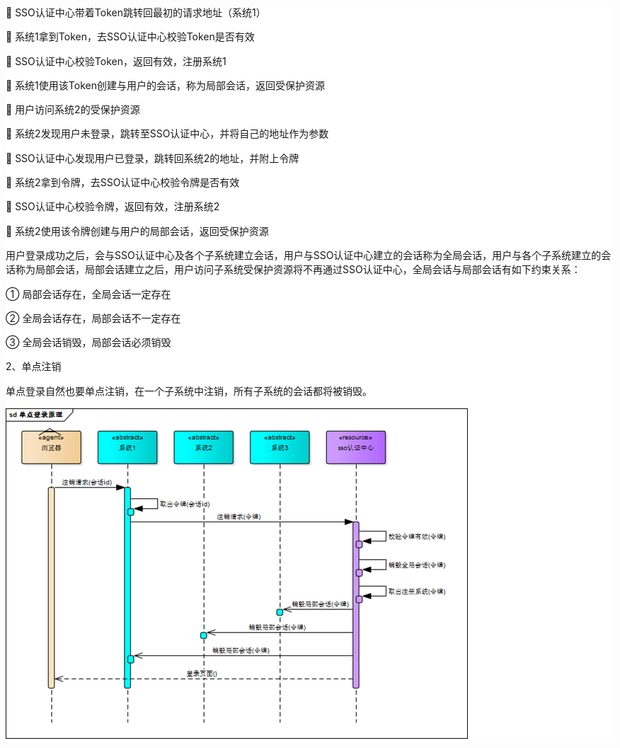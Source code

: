 	SSO认证中心带着Token跳转回最初的请求地址（系统1）

	系统1拿到Token，去SSO认证中心校验Token是否有效

	SSO认证中心校验Token，返回有效，注册系统1

	系统1使用该Token创建与用户的会话，称为局部会话，返回受保护资源

	用户访问系统2的受保护资源

	系统2发现用户未登录，跳转至SSO认证中心，并将自己的地址作为参数

	SSO认证中心发现用户已登录，跳转回系统2的地址，并附上令牌

	系统2拿到令牌，去SSO认证中心校验令牌是否有效

	SSO认证中心校验令牌，返回有效，注册系统2

	系统2使用该令牌创建与用户的局部会话，返回受保护资源

用户登录成功之后，会与SSO认证中心及各个子系统建立会话，用户与SSO认证中心建立的会话称为全局会话，用户与各个子系统建立的会话称为局部会话，局部会话建立之后，用户访问子系统受保护资源将不再通过SSO认证中心，全局会话与局部会话有如下约束关系：

① 局部会话存在，全局会话一定存在

② 全局会话存在，局部会话不一定存在

③ 全局会话销毁，局部会话必须销毁

2、单点注销

单点登录自然也要单点注销，在一个子系统中注销，所有子系统的会话都将被销毁。

![](/images/谈谈登录-03.png)
